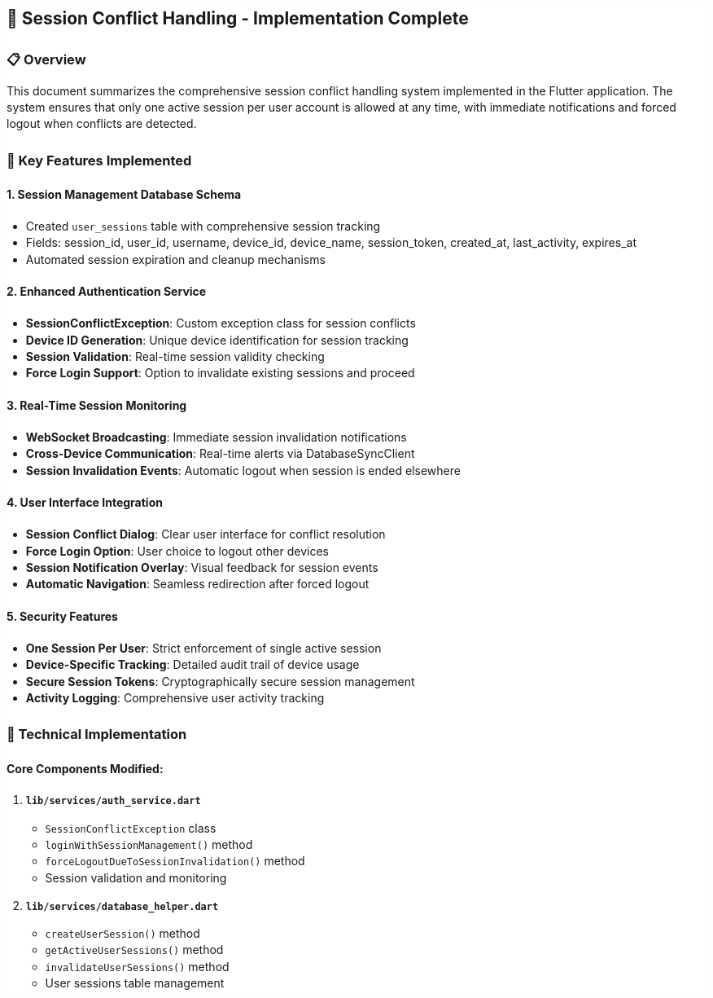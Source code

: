 ## 🔐 Session Conflict Handling - Implementation Complete

### 📋 Overview
This document summarizes the comprehensive session conflict handling system implemented in the Flutter application. The system ensures that only one active session per user account is allowed at any time, with immediate notifications and forced logout when conflicts are detected.

### 🎯 Key Features Implemented

#### 1. **Session Management Database Schema**
- Created `user_sessions` table with comprehensive session tracking
- Fields: session_id, user_id, username, device_id, device_name, session_token, created_at, last_activity, expires_at
- Automated session expiration and cleanup mechanisms

#### 2. **Enhanced Authentication Service**
- **SessionConflictException**: Custom exception class for session conflicts
- **Device ID Generation**: Unique device identification for session tracking
- **Session Validation**: Real-time session validity checking
- **Force Login Support**: Option to invalidate existing sessions and proceed

#### 3. **Real-Time Session Monitoring**
- **WebSocket Broadcasting**: Immediate session invalidation notifications
- **Cross-Device Communication**: Real-time alerts via DatabaseSyncClient
- **Session Invalidation Events**: Automatic logout when session is ended elsewhere

#### 4. **User Interface Integration**
- **Session Conflict Dialog**: Clear user interface for conflict resolution
- **Force Login Option**: User choice to logout other devices
- **Session Notification Overlay**: Visual feedback for session events
- **Automatic Navigation**: Seamless redirection after forced logout

#### 5. **Security Features**
- **One Session Per User**: Strict enforcement of single active session
- **Device-Specific Tracking**: Detailed audit trail of device usage
- **Secure Session Tokens**: Cryptographically secure session management
- **Activity Logging**: Comprehensive user activity tracking

### 🔧 Technical Implementation

#### Core Components Modified:

1. **`lib/services/auth_service.dart`**
   - `SessionConflictException` class
   - `loginWithSessionManagement()` method
   - `forceLogoutDueToSessionInvalidation()` method
   - Session validation and monitoring

2. **`lib/services/database_helper.dart`**
   - `createUserSession()` method
   - `getActiveUserSessions()` method
   - `invalidateUserSessions()` method
   - User sessions table management
